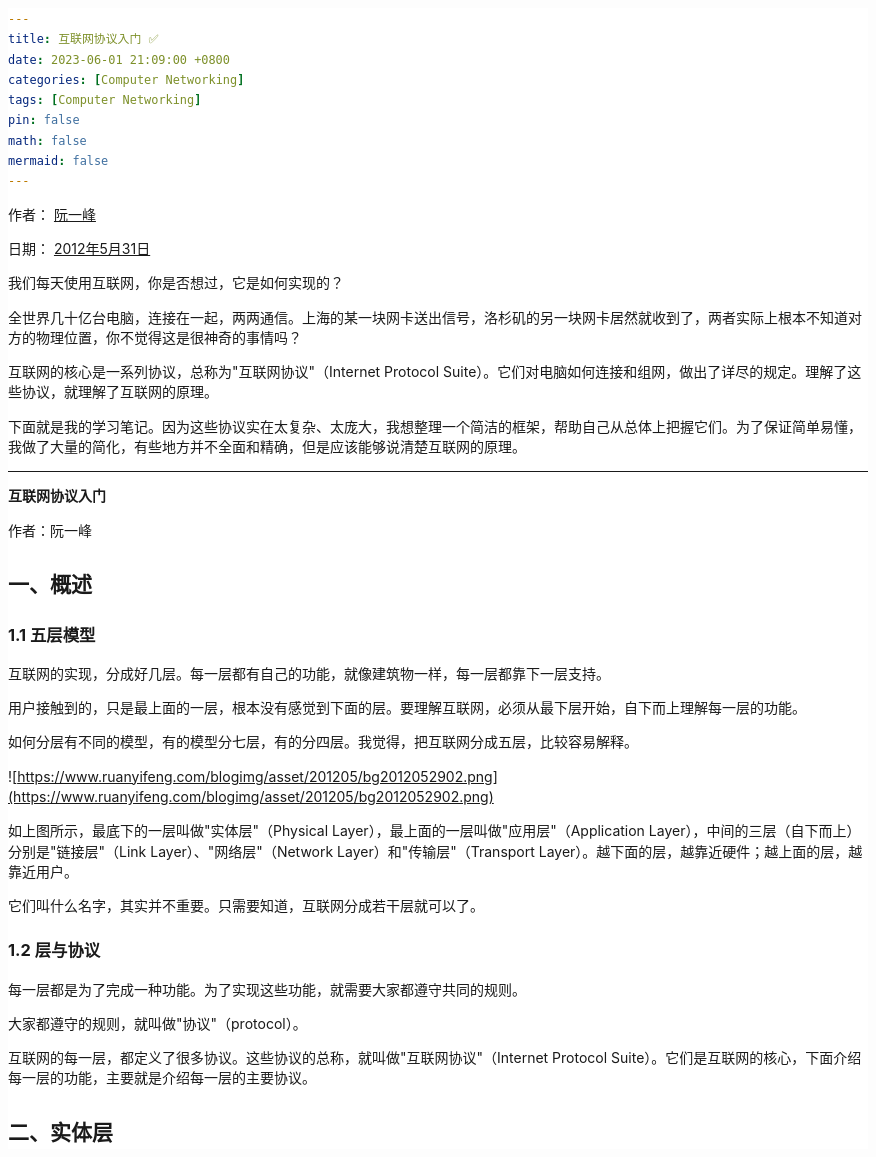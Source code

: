 ```yaml
---
title: 互联网协议入门 ✅
date: 2023-06-01 21:09:00 +0800
categories: [Computer Networking]
tags: [Computer Networking]
pin: false
math: false
mermaid: false
---
```


作者： [阮一峰](https://www.ruanyifeng.com/)

日期： [2012年5月31日](https://www.ruanyifeng.com/blog/2012/05/)

我们每天使用互联网，你是否想过，它是如何实现的？

全世界几十亿台电脑，连接在一起，两两通信。上海的某一块网卡送出信号，洛杉矶的另一块网卡居然就收到了，两者实际上根本不知道对方的物理位置，你不觉得这是很神奇的事情吗？

互联网的核心是一系列协议，总称为"互联网协议"（Internet Protocol Suite）。它们对电脑如何连接和组网，做出了详尽的规定。理解了这些协议，就理解了互联网的原理。

下面就是我的学习笔记。因为这些协议实在太复杂、太庞大，我想整理一个简洁的框架，帮助自己从总体上把握它们。为了保证简单易懂，我做了大量的简化，有些地方并不全面和精确，但是应该能够说清楚互联网的原理。

---

**互联网协议入门**

作者：阮一峰

## **一、概述**

### **1.1 五层模型**

互联网的实现，分成好几层。每一层都有自己的功能，就像建筑物一样，每一层都靠下一层支持。

用户接触到的，只是最上面的一层，根本没有感觉到下面的层。要理解互联网，必须从最下层开始，自下而上理解每一层的功能。

如何分层有不同的模型，有的模型分七层，有的分四层。我觉得，把互联网分成五层，比较容易解释。

![https://www.ruanyifeng.com/blogimg/asset/201205/bg2012052902.png](https://www.ruanyifeng.com/blogimg/asset/201205/bg2012052902.png)

如上图所示，最底下的一层叫做"实体层"（Physical Layer），最上面的一层叫做"应用层"（Application Layer），中间的三层（自下而上）分别是"链接层"（Link Layer）、"网络层"（Network Layer）和"传输层"（Transport Layer）。越下面的层，越靠近硬件；越上面的层，越靠近用户。

它们叫什么名字，其实并不重要。只需要知道，互联网分成若干层就可以了。

### **1.2 层与协议**

每一层都是为了完成一种功能。为了实现这些功能，就需要大家都遵守共同的规则。

大家都遵守的规则，就叫做"协议"（protocol）。

互联网的每一层，都定义了很多协议。这些协议的总称，就叫做"互联网协议"（Internet Protocol Suite）。它们是互联网的核心，下面介绍每一层的功能，主要就是介绍每一层的主要协议。

## **二、实体层**
